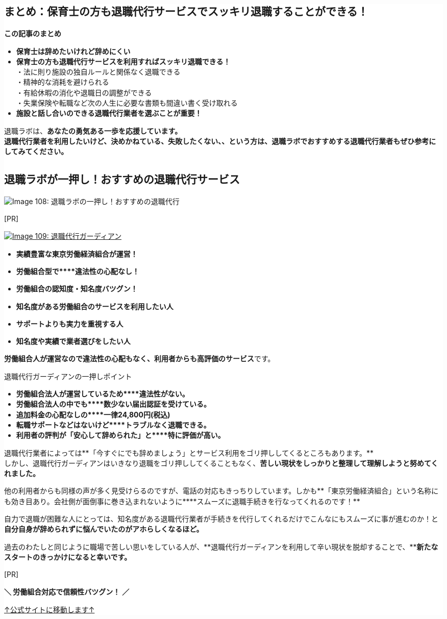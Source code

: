 まとめ：保育士の方も退職代行サービスでスッキリ退職することができる！
----------------------------------

**この記事のまとめ**

*   **保育士は辞めたいけれど辞めにくい**
*   **保育士の方も退職代行サービスを利用すればスッキリ退職できる！**  
    ・法に則り施設の独自ルールと関係なく退職できる  
    ・精神的な消耗を避けられる  
    ・有給休暇の消化や退職日の調整ができる  
    ・失業保険や転職など次の人生に必要な書類も間違い書く受け取れる
*   **施設と話し合いのできる退職代行業者を選ぶことが重要！**

退職ラボは、**あなたの勇気ある一歩を応援しています。**  
**退職代行業者を利用したいけど、決めかねている、失敗したくない、、という方は、退職ラボでおすすめする退職代行業者もぜひ参考にしてみてください。**

退職ラボが一押し！おすすめの退職代行サービス
----------------------

![Image 108: 退職ラボの一押し！おすすめの退職代行](https://interactiveweek.com/wp-content/uploads/2023/02/taishokulab-ichioshi-e1676830633685-800x450.webp)

\[PR\]

[![Image 109: 退職代行ガーディアン](https://interactiveweek.com/wp-content/uploads/2022/07/taishokudaikou-gurdian.webp)](https://taisyokudaiko.jp/lp1?im=3va)

*   **実績豊富な東京労働経済組合が運営！**
*   **労働組合型で****違法性の心配なし！**
*   **労働組合の認知度・知名度バツグン！**

*   **知名度がある労働組合のサービスを利用したい人**
*   **サポートよりも実力を重視する人**
*   **知名度や実績で業者選びをしたい人**

**労働組合人が運営なので違法性の心配もなく、利用者からも高評価のサービス**です。

退職代行ガーディアンの一押しポイント

*   **労働組合法人が運営しているため****違法性がない。**
*   **労働組合法人の中でも****数少ない届出認証を受けている。**
*   **追加料金の心配なしの****一律24,800円(税込)**
*   **転職サポートなどはないけど****トラブルなく退職できる。**
*   **利用者の評判が「安心して辞められた」と****特に評価が高い。**

退職代行業者によっては**「今すぐにでも辞めましょう」とサービス利用をゴリ押ししてくるところもあります。**  
しかし、退職代行ガーディアンはいきなり退職をゴリ押ししてくることもなく、**苦しい現状をしっかりと整理して理解しようと努めてくれました。**

他の利用者からも同様の声が多く見受けらるのですが、電話の対応もきっちりしています。しかも**「東京労働経済組合」という名称にも効き目あり。会社側が面倒事に巻き込まれないように****スムーズに退職手続きを行なってくれるのです！**

自力で退職が困難な人にとっては、知名度がある退職代行業者が手続きを代行してくれるだけでこんなにもスムーズに事が進むのか！と**自分自身が辞められずに悩んでいたのがアホらしくなるほど。**

過去のわたしと同じように職場で苦しい思いをしている人が、**退職代行ガーディアンを利用して辛い現状を脱却することで、****新たなスタートのきっかけになると幸いです。**

\[PR\]

**＼ 労働組合対応で信頼性バツグン！** **／**

[↑公式サイトに移動します↑](https://taisyokudaiko.jp/lp1?im=3va)
